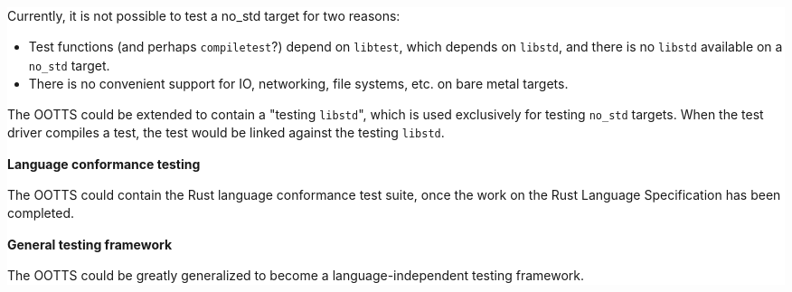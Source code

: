 Currently, it is not possible to test a no_std target for two reasons:
- Test functions (and perhaps `compiletest`?) depend on `libtest`, which depends on `libstd`, and there is no `libstd` available on a `no_std` target.
- There is no convenient support for IO, networking, file systems, etc. on bare metal targets.

The OOTTS could be extended to contain a "testing `libstd`", which is used exclusively for testing `no_std` targets. When the test driver compiles a test, the test would be linked against the testing `libstd`.

**Language conformance testing**

The OOTTS could contain the Rust language conformance test suite, once the work on the Rust Language Specification has been completed.

**General testing framework**

The OOTTS could be greatly generalized to become a language-independent testing framework.
